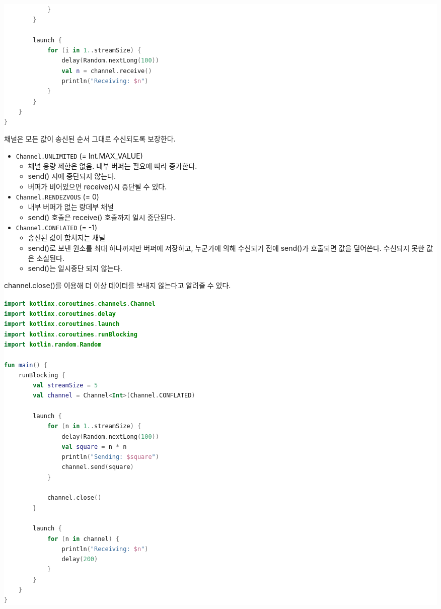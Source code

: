 ```kotlin
            }
        }

        launch {
            for (i in 1..streamSize) {
                delay(Random.nextLong(100))
                val n = channel.receive()
                println("Receiving: $n")
            }
        }
    }
}
```

채널은 모든 값이 송신된 순서 그대로 수신되도록 보장한다.

- `Channel.UNLIMITED` (= Int.MAX_VALUE)
    - 채널 용량 제한은 없음. 내부 버퍼는 필요에 따라 증가한다.
    - send() 시에 중단되지 않는다.
    - 버퍼가 비어있으면 receive()시 중단될 수 있다.
- `Channel.RENDEZVOUS` (= 0)
    - 내부 버퍼가 없는 랑데부 채널
    - send() 호출은 receive() 호출까지 일시 중단된다.
- `Channel.CONFLATED` (= -1)
    - 송신된 값이 합쳐지는 채널
    - send()로 보낸 원소를 최대 하나까지만 버퍼에 저장하고, 누군가에 의해 수신되기 전에 send()가 호출되면 값을 덮어쓴다. 수신되지 못한 값은 소실된다.
    - send()는 일시중단 되지 않는다.

channel.close()를 이용해 더 이상 데이터를 보내지 않는다고 알려줄 수 있다.

```kotlin
import kotlinx.coroutines.channels.Channel
import kotlinx.coroutines.delay
import kotlinx.coroutines.launch
import kotlinx.coroutines.runBlocking
import kotlin.random.Random

fun main() {
    runBlocking {
        val streamSize = 5
        val channel = Channel<Int>(Channel.CONFLATED)

        launch {
            for (n in 1..streamSize) {
                delay(Random.nextLong(100))
                val square = n * n
                println("Sending: $square")
                channel.send(square)
            }

            channel.close()
        }

        launch {
            for (n in channel) {
                println("Receiving: $n")
                delay(200)
            }
        }
    }
}
```
